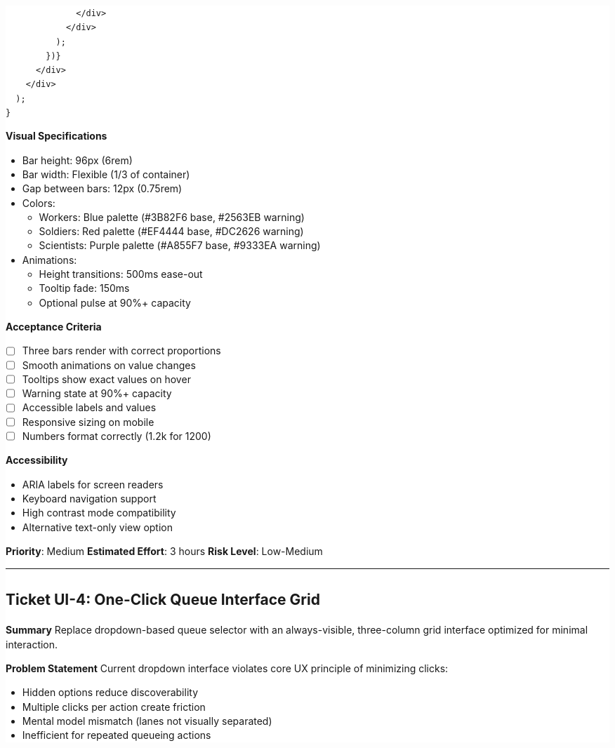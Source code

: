 ```tsx
              </div>
            </div>
          );
        })}
      </div>
    </div>
  );
}
```

**Visual Specifications**
- Bar height: 96px (6rem)
- Bar width: Flexible (1/3 of container)
- Gap between bars: 12px (0.75rem)
- Colors:
  - Workers: Blue palette (#3B82F6 base, #2563EB warning)
  - Soldiers: Red palette (#EF4444 base, #DC2626 warning)
  - Scientists: Purple palette (#A855F7 base, #9333EA warning)
- Animations:
  - Height transitions: 500ms ease-out
  - Tooltip fade: 150ms
  - Optional pulse at 90%+ capacity

**Acceptance Criteria**
- [ ] Three bars render with correct proportions
- [ ] Smooth animations on value changes
- [ ] Tooltips show exact values on hover
- [ ] Warning state at 90%+ capacity
- [ ] Accessible labels and values
- [ ] Responsive sizing on mobile
- [ ] Numbers format correctly (1.2k for 1200)

**Accessibility**
- ARIA labels for screen readers
- Keyboard navigation support
- High contrast mode compatibility
- Alternative text-only view option

**Priority**: Medium
**Estimated Effort**: 3 hours
**Risk Level**: Low-Medium

---

## Ticket UI-4: One-Click Queue Interface Grid

**Summary**
Replace dropdown-based queue selector with an always-visible, three-column grid interface optimized for minimal interaction.

**Problem Statement**
Current dropdown interface violates core UX principle of minimizing clicks:
- Hidden options reduce discoverability
- Multiple clicks per action create friction
- Mental model mismatch (lanes not visually separated)
- Inefficient for repeated queueing actions
